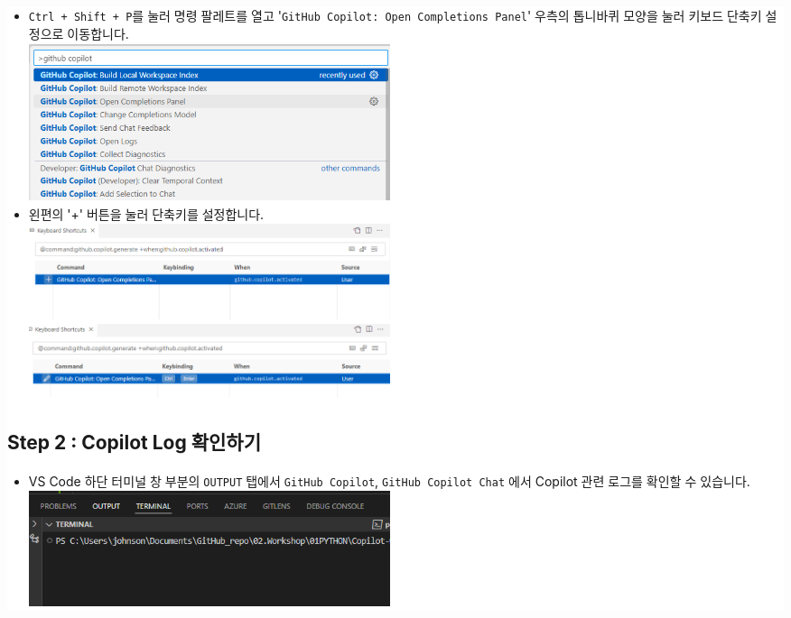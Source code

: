- `Ctrl + Shift + P`를 눌러 명령 팔레트를 열고 '`GitHub Copilot: Open Completions Panel`' 우측의 톱니바퀴 모양을 눌러 키보드 단축키 설정으로 이동합니다.<br>
<img src = "img/22.png" width = "400"> <br>
- 왼편의 '+' 버튼을 눌러 단축키를 설정합니다.<br>
<img src = "img/23.png" width = "400"> <br> 
<img src = "img/24.png" width = "400"> <br>

## Step 2 : Copilot Log 확인하기
- VS Code 하단 터미널 창 부분의 `OUTPUT` 탭에서 `GitHub Copilot`, `GitHub Copilot Chat` 에서 Copilot 관련 로그를 확인할 수 있습니다.<br>
  <img src = "img/19.png" width = "400"> <br>